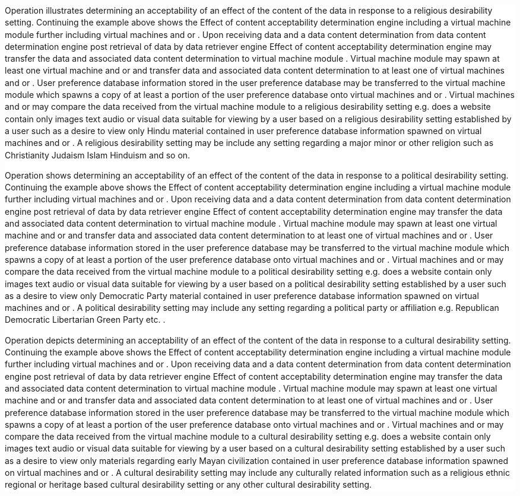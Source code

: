 Operation illustrates determining an acceptability of an effect of the content of the data in response to a religious desirability setting. Continuing the example above shows the Effect of content acceptability determination engine including a virtual machine module further including virtual machines and or . Upon receiving data and a data content determination from data content determination engine post retrieval of data by data retriever engine Effect of content acceptability determination engine may transfer the data and associated data content determination to virtual machine module . Virtual machine module may spawn at least one virtual machine and or and transfer data and associated data content determination to at least one of virtual machines and or . User preference database information stored in the user preference database may be transferred to the virtual machine module which spawns a copy of at least a portion of the user preference database onto virtual machines and or . Virtual machines and or may compare the data received from the virtual machine module to a religious desirability setting e.g. does a website contain only images text audio or visual data suitable for viewing by a user based on a religious desirability setting established by a user such as a desire to view only Hindu material contained in user preference database information spawned on virtual machines and or . A religious desirability setting may be include any setting regarding a major minor or other religion such as Christianity Judaism Islam Hinduism and so on.

Operation shows determining an acceptability of an effect of the content of the data in response to a political desirability setting. Continuing the example above shows the Effect of content acceptability determination engine including a virtual machine module further including virtual machines and or . Upon receiving data and a data content determination from data content determination engine post retrieval of data by data retriever engine Effect of content acceptability determination engine may transfer the data and associated data content determination to virtual machine module . Virtual machine module may spawn at least one virtual machine and or and transfer data and associated data content determination to at least one of virtual machines and or . User preference database information stored in the user preference database may be transferred to the virtual machine module which spawns a copy of at least a portion of the user preference database onto virtual machines and or . Virtual machines and or may compare the data received from the virtual machine module to a political desirability setting e.g. does a website contain only images text audio or visual data suitable for viewing by a user based on a political desirability setting established by a user such as a desire to view only Democratic Party material contained in user preference database information spawned on virtual machines and or . A political desirability setting may include any setting regarding a political party or affiliation e.g. Republican Democratic Libertarian Green Party etc. .

Operation depicts determining an acceptability of an effect of the content of the data in response to a cultural desirability setting. Continuing the example above shows the Effect of content acceptability determination engine including a virtual machine module further including virtual machines and or . Upon receiving data and a data content determination from data content determination engine post retrieval of data by data retriever engine Effect of content acceptability determination engine may transfer the data and associated data content determination to virtual machine module . Virtual machine module may spawn at least one virtual machine and or and transfer data and associated data content determination to at least one of virtual machines and or . User preference database information stored in the user preference database may be transferred to the virtual machine module which spawns a copy of at least a portion of the user preference database onto virtual machines and or . Virtual machines and or may compare the data received from the virtual machine module to a cultural desirability setting e.g. does a website contain only images text audio or visual data suitable for viewing by a user based on a cultural desirability setting established by a user such as a desire to view only materials regarding early Mayan civilization contained in user preference database information spawned on virtual machines and or . A cultural desirability setting may include any culturally related information such as a religious ethnic regional or heritage based cultural desirability setting or any other cultural desirability setting.
